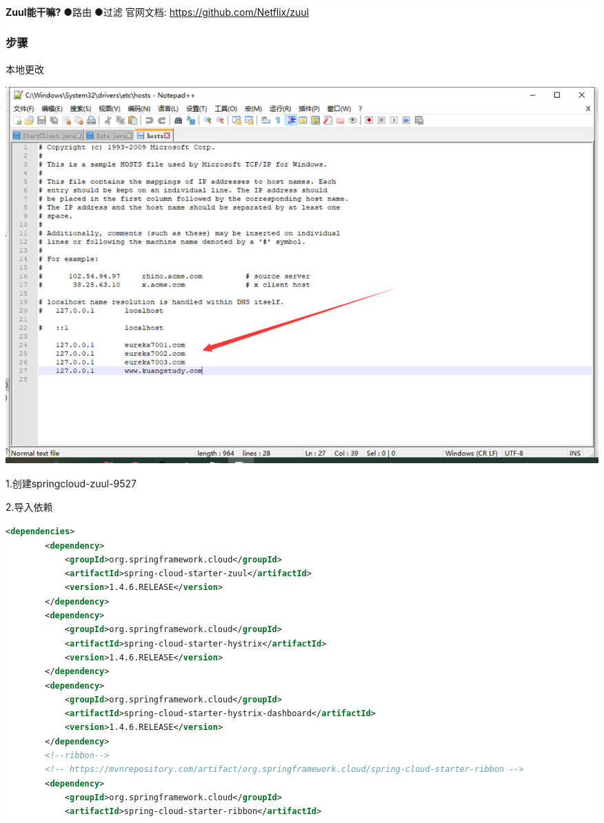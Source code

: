 **Zuul能干嘛?**
●路由
●过滤
官网文档: https://github.com/Netflix/zuul

### **步骤**

本地更改

![img](img/1905053-20200402085421825-1554532679.png)

1.创建springcloud-zuul-9527

2.导入依赖

```xml
<dependencies>
        <dependency>
            <groupId>org.springframework.cloud</groupId>
            <artifactId>spring-cloud-starter-zuul</artifactId>
            <version>1.4.6.RELEASE</version>
        </dependency>
        <dependency>
            <groupId>org.springframework.cloud</groupId>
            <artifactId>spring-cloud-starter-hystrix</artifactId>
            <version>1.4.6.RELEASE</version>
        </dependency>
        <dependency>
            <groupId>org.springframework.cloud</groupId>
            <artifactId>spring-cloud-starter-hystrix-dashboard</artifactId>
            <version>1.4.6.RELEASE</version>
        </dependency>
        <!--ribbon-->
        <!-- https://mvnrepository.com/artifact/org.springframework.cloud/spring-cloud-starter-ribbon -->
        <dependency>
            <groupId>org.springframework.cloud</groupId>
            <artifactId>spring-cloud-starter-ribbon</artifactId>
```